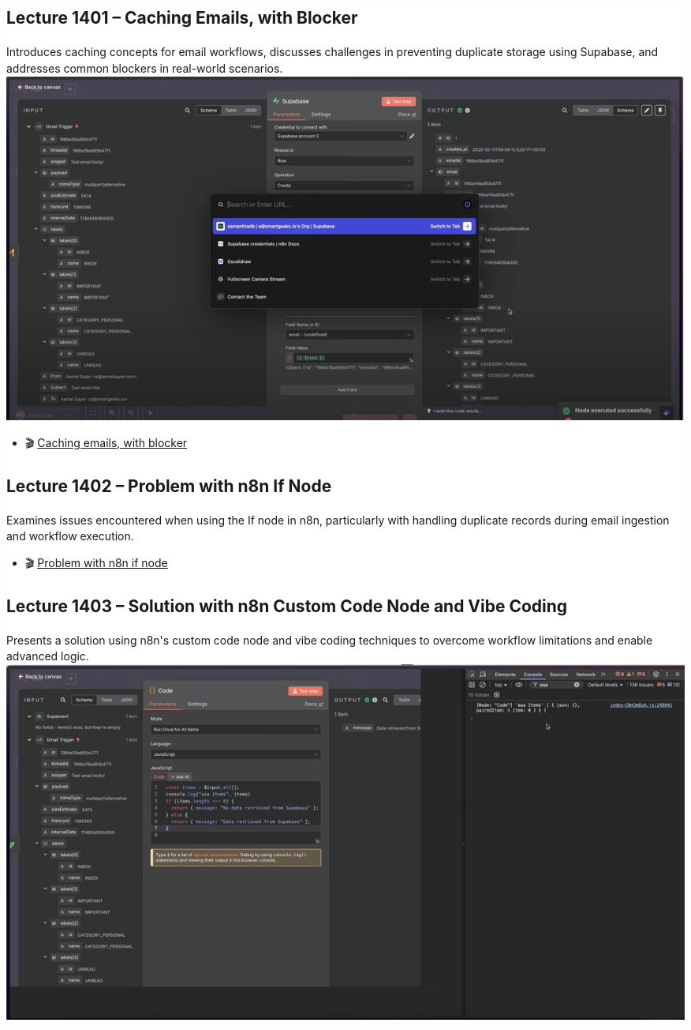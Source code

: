 ## Lecture 1401 – Caching Emails, with Blocker
 Introduces caching concepts for email workflows, discusses challenges in preventing duplicate storage using Supabase, and addresses common blockers in real-world scenarios.
 ![alt text](screenshots/image-17.png)
- 🎬 [Caching emails, with blocker](https://www.youtube.com/watch?v=avIzxAp7D6c)

## Lecture 1402 – Problem with n8n If Node
 Examines issues encountered when using the If node in n8n, particularly with handling duplicate records during email ingestion and workflow execution.
- 🎬 [Problem with n8n if node](https://www.youtube.com/watch?v=UiDtl-5QXSU)

## Lecture 1403 – Solution with n8n Custom Code Node and Vibe Coding
 Presents a solution using n8n's custom code node and vibe coding techniques to overcome workflow limitations and enable advanced logic.
 ![alt text](screenshots/image-18.png)